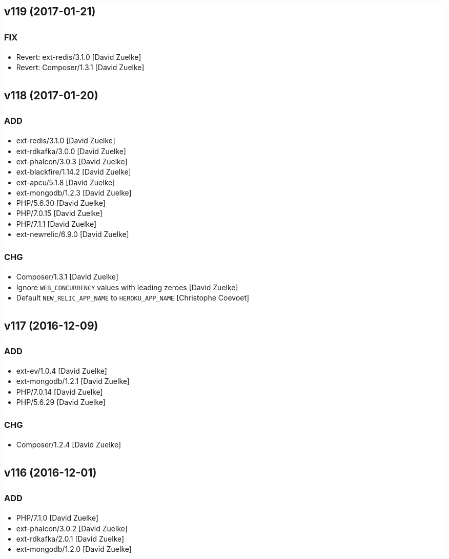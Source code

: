 ## v119 (2017-01-21)

### FIX

- Revert: ext-redis/3.1.0 [David Zuelke]
- Revert: Composer/1.3.1 [David Zuelke]

## v118 (2017-01-20)

### ADD

- ext-redis/3.1.0 [David Zuelke]
- ext-rdkafka/3.0.0 [David Zuelke]
- ext-phalcon/3.0.3 [David Zuelke]
- ext-blackfire/1.14.2 [David Zuelke]
- ext-apcu/5.1.8 [David Zuelke]
- ext-mongodb/1.2.3 [David Zuelke]
- PHP/5.6.30 [David Zuelke]
- PHP/7.0.15 [David Zuelke]
- PHP/7.1.1 [David Zuelke]
- ext-newrelic/6.9.0 [David Zuelke]

### CHG

- Composer/1.3.1 [David Zuelke]
- Ignore `WEB_CONCURRENCY` values with leading zeroes [David Zuelke]
- Default `NEW_RELIC_APP_NAME` to `HEROKU_APP_NAME` [Christophe Coevoet]

## v117 (2016-12-09)

### ADD

- ext-ev/1.0.4 [David Zuelke]
- ext-mongodb/1.2.1 [David Zuelke]
- PHP/7.0.14 [David Zuelke]
- PHP/5.6.29 [David Zuelke]

### CHG

- Composer/1.2.4 [David Zuelke]

## v116 (2016-12-01)

### ADD

- PHP/7.1.0 [David Zuelke]
- ext-phalcon/3.0.2 [David Zuelke]
- ext-rdkafka/2.0.1 [David Zuelke]
- ext-mongodb/1.2.0 [David Zuelke]
